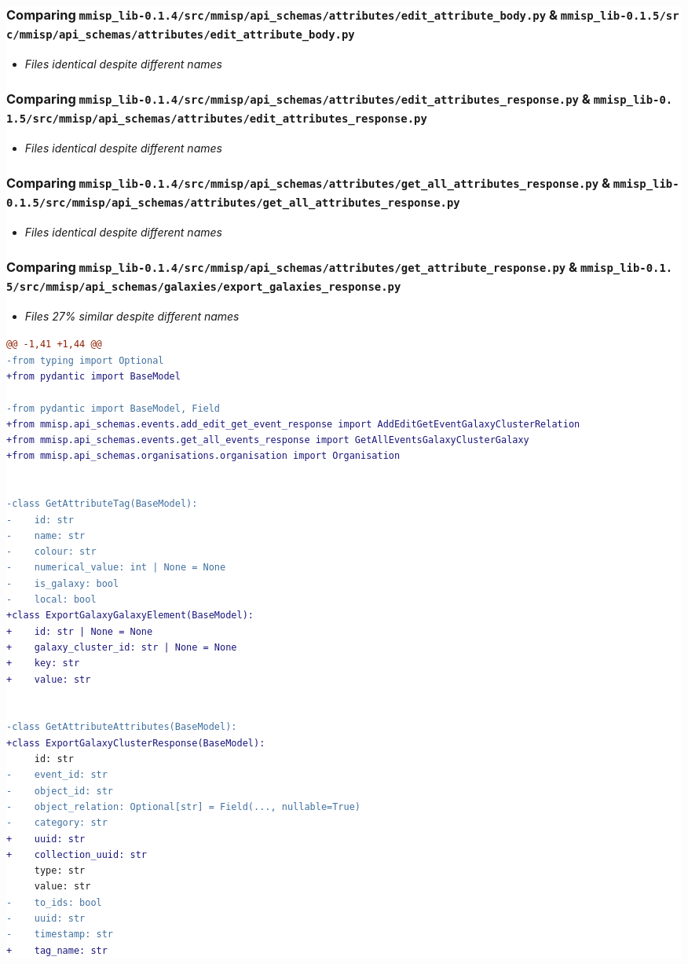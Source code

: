 ### Comparing `mmisp_lib-0.1.4/src/mmisp/api_schemas/attributes/edit_attribute_body.py` & `mmisp_lib-0.1.5/src/mmisp/api_schemas/attributes/edit_attribute_body.py`

 * *Files identical despite different names*

### Comparing `mmisp_lib-0.1.4/src/mmisp/api_schemas/attributes/edit_attributes_response.py` & `mmisp_lib-0.1.5/src/mmisp/api_schemas/attributes/edit_attributes_response.py`

 * *Files identical despite different names*

### Comparing `mmisp_lib-0.1.4/src/mmisp/api_schemas/attributes/get_all_attributes_response.py` & `mmisp_lib-0.1.5/src/mmisp/api_schemas/attributes/get_all_attributes_response.py`

 * *Files identical despite different names*

### Comparing `mmisp_lib-0.1.4/src/mmisp/api_schemas/attributes/get_attribute_response.py` & `mmisp_lib-0.1.5/src/mmisp/api_schemas/galaxies/export_galaxies_response.py`

 * *Files 27% similar despite different names*

```diff
@@ -1,41 +1,44 @@
-from typing import Optional
+from pydantic import BaseModel
 
-from pydantic import BaseModel, Field
+from mmisp.api_schemas.events.add_edit_get_event_response import AddEditGetEventGalaxyClusterRelation
+from mmisp.api_schemas.events.get_all_events_response import GetAllEventsGalaxyClusterGalaxy
+from mmisp.api_schemas.organisations.organisation import Organisation
 
 
-class GetAttributeTag(BaseModel):
-    id: str
-    name: str
-    colour: str
-    numerical_value: int | None = None
-    is_galaxy: bool
-    local: bool
+class ExportGalaxyGalaxyElement(BaseModel):
+    id: str | None = None
+    galaxy_cluster_id: str | None = None
+    key: str
+    value: str
 
 
-class GetAttributeAttributes(BaseModel):
+class ExportGalaxyClusterResponse(BaseModel):
     id: str
-    event_id: str
-    object_id: str
-    object_relation: Optional[str] = Field(..., nullable=True)
-    category: str
+    uuid: str
+    collection_uuid: str
     type: str
     value: str
-    to_ids: bool
-    uuid: str
-    timestamp: str
+    tag_name: str
```